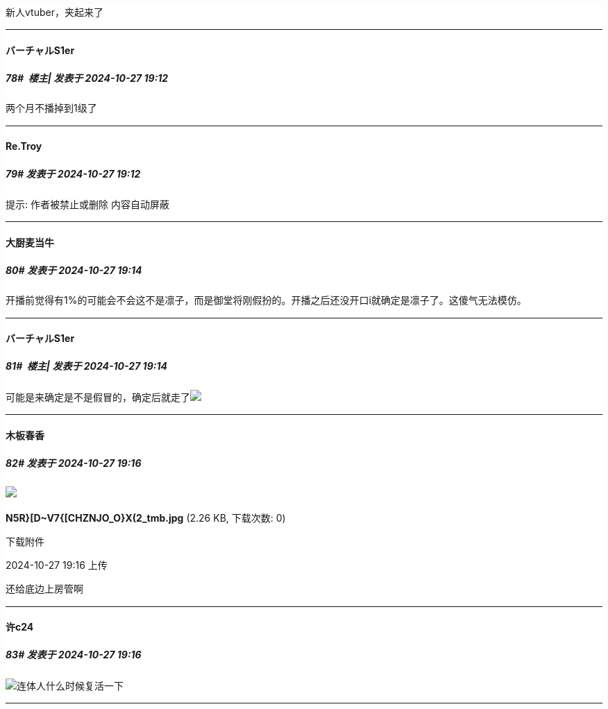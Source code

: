新人vtuber，夹起来了

*****

####  バーチャルS1er  
##### 78#         楼主| 发表于 2024-10-27 19:12

两个月不播掉到1级了

*****

####  Re.Troy  
##### 79#       发表于 2024-10-27 19:12

提示: 作者被禁止或删除 内容自动屏蔽

*****

####  大厨麦当牛  
##### 80#       发表于 2024-10-27 19:14

开播前觉得有1%的可能会不会这不是凛子，而是御堂将刚假扮的。开播之后还没开口i就确定是凛子了。这傻气无法模仿。


*****

####  バーチャルS1er  
##### 81#         楼主| 发表于 2024-10-27 19:14

可能是来确定是不是假冒的，确定后就走了<img src="https://static.saraba1st.com/image/smiley/face2017/067.png" referrerpolicy="no-referrer">

*****

####  木板春香  
##### 82#       发表于 2024-10-27 19:16

<img src="https://img.saraba1st.com/forum/202410/27/191607qkookkjvja6yv1l6.jpg" referrerpolicy="no-referrer">

<strong>N5R}[D~V7{[CHZNJO_O}X(2_tmb.jpg</strong> (2.26 KB, 下载次数: 0)

下载附件

2024-10-27 19:16 上传

还给底边上房管啊

*****

####  许c24  
##### 83#       发表于 2024-10-27 19:16

<img src="https://static.saraba1st.com/image/smiley/face2017/050.png" referrerpolicy="no-referrer">连体人什么时候复活一下

*****
